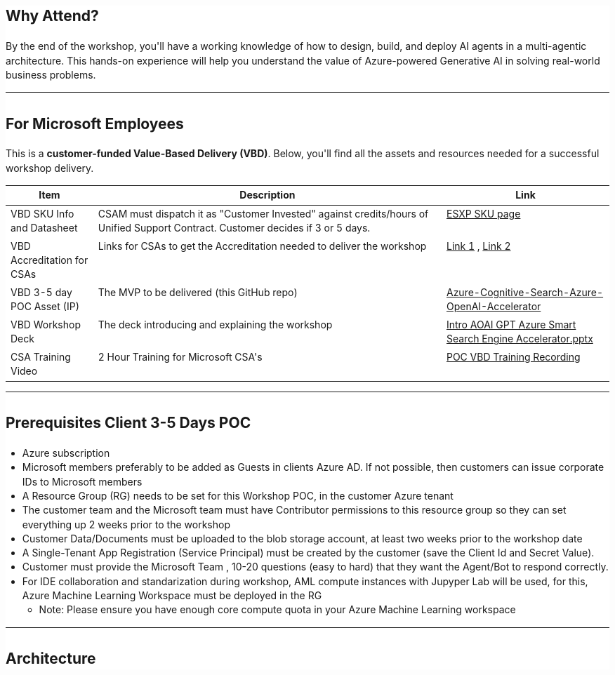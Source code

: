## Why Attend?

By the end of the workshop, you'll have a working knowledge of how to design, build, and deploy AI agents in a multi-agentic architecture. This hands-on experience will help you understand the value of Azure-powered Generative AI in solving real-world business problems.

---

## For Microsoft Employees

This is a **customer-funded Value-Based Delivery (VBD)**. Below, you'll find all the assets and resources needed for a successful workshop delivery.


| **Item**                   | **Description**                                                                                                     | **Link**                                                                                                                                                |
|----------------------------|---------------------------------------------------------------------------------------------------------------------|--------------------------------------------------------------------------------------------------------------------------------------------------------|
| VBD SKU Info and Datasheet                   | CSAM must dispatch it as "Customer Invested" against credits/hours of Unified Support Contract. Customer decides if 3 or 5 days.                                      | [ESXP SKU page](https://esxp.microsoft.com/#/omexplanding/services/14486/geo/USA/details/1)                                                                                              |
| VBD Accreditation for CSAs     | Links for CSAs to get the Accreditation needed to deliver the workshop                                                                      | [Link 1](https://learningplayer.microsoft.com/activity/s9261799/launch) , [Link 2](https://learningplayer.microsoft.com/activity/s9264662/launch) |
| VBD 3-5 day POC Asset (IP)  | The MVP to be delivered  (this GitHub repo)                                     | [Azure-Cognitive-Search-Azure-OpenAI-Accelerator](https://github.com/MSUSAzureAccelerators/Azure-Cognitive-Search-Azure-OpenAI-Accelerator)                |
| VBD Workshop Deck          | The deck introducing and explaining the workshop                                                                    | [Intro AOAI GPT Azure Smart Search Engine Accelerator.pptx](https://github.com/MSUSAzureAccelerators/Azure-Cognitive-Search-Azure-OpenAI-Accelerator/blob/main/Intro%20AOAI%20GPT%20Azure%20Smart%20Search%20Engine%20Accelerator.pptx) |
| CSA Training Video         | 2 Hour Training for Microsoft CSA's                                                                    | [POC VBD Training Recording](https://microsoft-my.sharepoint.com/:v:/p/annagross/ETONCWUYCa5EtpmnYjYy9eABK1JV1yo49HDoYjnry1C8-A) |


---
## **Prerequisites Client 3-5 Days POC**
* Azure subscription
* Microsoft members preferably to be added as Guests in clients Azure AD. If not possible, then customers can issue corporate IDs to Microsoft members
* A Resource Group (RG)  needs to be set for this Workshop POC, in the customer Azure tenant
* The customer team and the Microsoft team must have Contributor permissions to this resource group so they can set everything up 2 weeks prior to the workshop
* Customer Data/Documents must be uploaded to the blob storage account, at least two weeks prior to the workshop date
* A Single-Tenant App Registration (Service Principal) must be created by the customer (save the Client Id and Secret Value).
* Customer must provide the Microsoft Team , 10-20 questions (easy to hard) that they want the Agent/Bot to respond correctly.
* For IDE collaboration and standarization during workshop, AML compute instances with Jupyper Lab will be used, for this, Azure Machine Learning Workspace must be deployed in the RG
   * Note: Please ensure you have enough core compute quota in your Azure Machine Learning workspace 

---
## Architecture 